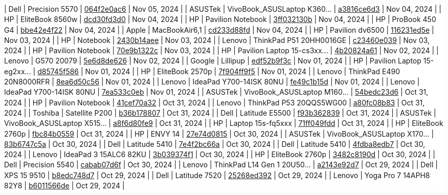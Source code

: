 | Dell          | Precision 5570              | [064f2e0ac6](https://linux-hardware.org/?probe=064f2e0ac6) | Nov 05, 2024 |
| ASUSTek       | VivoBook_ASUSLaptop K360... | [a3816ce6d3](https://linux-hardware.org/?probe=a3816ce6d3) | Nov 04, 2024 |
| HP            | EliteBook 8560w             | [dcd30fd3d0](https://linux-hardware.org/?probe=dcd30fd3d0) | Nov 04, 2024 |
| HP            | Pavilion Notebook           | [3ff032130b](https://linux-hardware.org/?probe=3ff032130b) | Nov 04, 2024 |
| HP            | ProBook 450 G4              | [bbe42e4f22](https://linux-hardware.org/?probe=bbe42e4f22) | Nov 04, 2024 |
| Apple         | MacBookAir6,1               | [cd233d88fd](https://linux-hardware.org/?probe=cd233d88fd) | Nov 04, 2024 |
| HP            | Pavilion dv6500             | [116231ed5e](https://linux-hardware.org/?probe=116231ed5e) | Nov 03, 2024 |
| HP            | Notebook                    | [2430b14aee](https://linux-hardware.org/?probe=2430b14aee) | Nov 03, 2024 |
| Lenovo        | ThinkPad P51 20HH0016GE     | [c23460e039](https://linux-hardware.org/?probe=c23460e039) | Nov 03, 2024 |
| HP            | Pavilion Notebook           | [70e9b1322c](https://linux-hardware.org/?probe=70e9b1322c) | Nov 03, 2024 |
| HP            | Pavilion Laptop 15-cs3xx... | [4b20824a61](https://linux-hardware.org/?probe=4b20824a61) | Nov 02, 2024 |
| Lenovo        | G570 20079                  | [5e6d8de626](https://linux-hardware.org/?probe=5e6d8de626) | Nov 02, 2024 |
| Google        | Lillipup                    | [edf52b9f3c](https://linux-hardware.org/?probe=edf52b9f3c) | Nov 01, 2024 |
| HP            | Pavilion Laptop 15-eg2xx... | [d85745f586](https://linux-hardware.org/?probe=d85745f586) | Nov 01, 2024 |
| HP            | EliteBook 2570p             | [7f904ff9f5](https://linux-hardware.org/?probe=7f904ff9f5) | Nov 01, 2024 |
| Lenovo        | ThinkPad E490 20N8000RFR    | [8ea6d50c56](https://linux-hardware.org/?probe=8ea6d50c56) | Nov 01, 2024 |
| Lenovo        | IdeaPad Y700-14ISK 80NU     | [fe49c1b15d](https://linux-hardware.org/?probe=fe49c1b15d) | Nov 01, 2024 |
| Lenovo        | IdeaPad Y700-14ISK 80NU     | [7ea533c0eb](https://linux-hardware.org/?probe=7ea533c0eb) | Nov 01, 2024 |
| ASUSTek       | VivoBook_ASUSLaptop M160... | [54bedc23d6](https://linux-hardware.org/?probe=54bedc23d6) | Oct 31, 2024 |
| HP            | Pavilion Notebook           | [41cef70a32](https://linux-hardware.org/?probe=41cef70a32) | Oct 31, 2024 |
| Lenovo        | ThinkPad P53 20QQS5WG00     | [a80fc08b83](https://linux-hardware.org/?probe=a80fc08b83) | Oct 31, 2024 |
| Toshiba       | Satellite P200              | [b36b178807](https://linux-hardware.org/?probe=b36b178807) | Oct 31, 2024 |
| Dell          | Latitude E5500              | [f93b362839](https://linux-hardware.org/?probe=f93b362839) | Oct 31, 2024 |
| ASUSTek       | VivoBook_ASUSLaptop X515... | [a8f6d80fe9](https://linux-hardware.org/?probe=a8f6d80fe9) | Oct 31, 2024 |
| HP            | Laptop 15s-fq5xxx           | [71ff049fdd](https://linux-hardware.org/?probe=71ff049fdd) | Oct 31, 2024 |
| HP            | EliteBook 2760p             | [fbc84b0559](https://linux-hardware.org/?probe=fbc84b0559) | Oct 31, 2024 |
| HP            | ENVY 14                     | [27e74d0815](https://linux-hardware.org/?probe=27e74d0815) | Oct 30, 2024 |
| ASUSTek       | VivoBook_ASUSLaptop X170... | [83b6747c5a](https://linux-hardware.org/?probe=83b6747c5a) | Oct 30, 2024 |
| Dell          | Latitude 5410               | [7e4f2bc66a](https://linux-hardware.org/?probe=7e4f2bc66a) | Oct 30, 2024 |
| Dell          | Latitude 5410               | [4fdba8edb7](https://linux-hardware.org/?probe=4fdba8edb7) | Oct 30, 2024 |
| Lenovo        | IdeaPad 3 15ALC6 82KU       | [3b039374f1](https://linux-hardware.org/?probe=3b039374f1) | Oct 30, 2024 |
| HP            | EliteBook 2760p             | [3482c8190d](https://linux-hardware.org/?probe=3482c8190d) | Oct 30, 2024 |
| Dell          | Precision 5540              | [cabab07d6f](https://linux-hardware.org/?probe=cabab07d6f) | Oct 30, 2024 |
| Lenovo        | ThinkPad L14 Gen 1 20U50... | [a2143e92d7](https://linux-hardware.org/?probe=a2143e92d7) | Oct 29, 2024 |
| Dell          | XPS 15 9510                 | [b8edc748d7](https://linux-hardware.org/?probe=b8edc748d7) | Oct 29, 2024 |
| Dell          | Latitude 7520               | [25268ed392](https://linux-hardware.org/?probe=25268ed392) | Oct 29, 2024 |
| Lenovo        | Yoga Pro 7 14APH8 82Y8      | [b6011566de](https://linux-hardware.org/?probe=b6011566de) | Oct 29, 2024 |